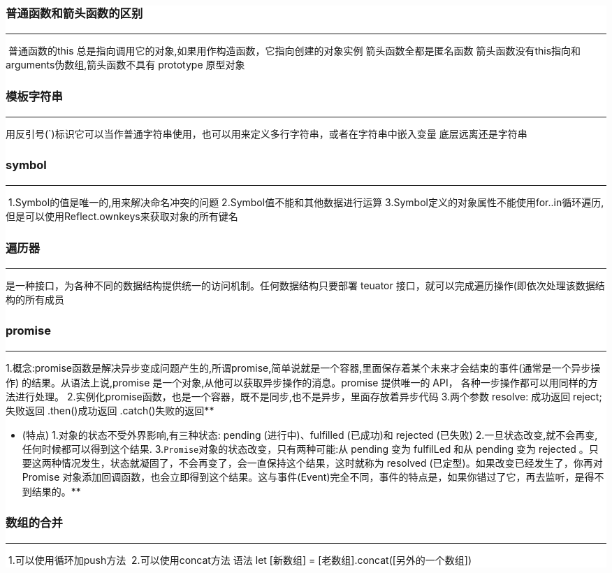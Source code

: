 

### **普通函数和箭头函数的区别**

---

​    普通函数的this 总是指向调用它的对象,如果用作构造函数，它指向创建的对象实例
​    箭头函数全都是匿名函数
​    箭头函数没有this指向和arguments伪数组,箭头函数不具有 prototype 原型对象
​       

### **模板字符串**

---

   用反引号(`)标识它可以当作普通字符串使用，也可以用来定义多行字符串，或者在字符串中嵌入变量
     底层远离还是字符串

### **symbol**

---

​    1.Symbol的值是唯一的,用来解决命名冲突的问题
​    2.Symbol值不能和其他数据进行运算
​    3.Symbol定义的对象属性不能使用for..in循环遍历,但是可以使用Reflect.ownkeys来获取对象的所有键名

### **遍历器**

---

​    是一种接口，为各种不同的数据结构提供统一的访问机制。任何数据结构只要部署 teuator 接口，就可以完成遍历操作(即依次处理该数据结构的所有成员

### **promise**

---

1.概念:promise函数是解决异步变成问题产生的,所谓promise,简单说就是一个容器,里面保存着某个未来才会结束的事件(通常是一个异步操作) 的结果。从语法上说,promise 是一个对象,从他可以获取异步操作的消息。promise 提供唯一的 API， 各种一步操作都可以用同样的方法进行处理。
2.实例化promise函数，也是一个容器，既不是同步,也不是异步，里面存放着异步代码
 3.两个参数  resolve: 成功返回  reject; 失败返回  .then()成功返回   .catch()失败的返回**

- (特点)
  1.对象的状态不受外界影响,有三种状态: pending (进行中)、fulfilled (已成功)和 rejected (已失败)
  2.一旦状态改变,就不会再变,任何时候都可以得到这个结果.
  3.`Promise`对象的状态改变，只有两种可能:从 pending 变为 fulfilLed 和从 pending 变为 rejected 。只要这两种情况发生，状态就凝固了，不会再变了，会一直保持这个结果，这时就称为 resolved (已定型)。如果改变已经发生了，你再对 Promise 对象添加回调函数，也会立即得到这个结果。这与事件(Event)完全不同，事件的特点是，如果你错过了它，再去监听，是得不到结果的。**

### **数组的合并**

---

​    1.可以使用循环加push方法
​    2.可以使用concat方法   语法  let [新数组] = [老数组].concat([另外的一个数组])
